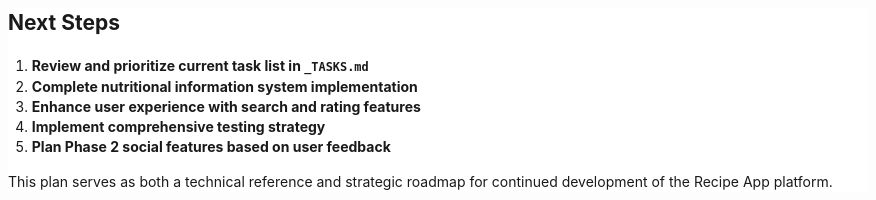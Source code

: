## Next Steps

1. **Review and prioritize current task list in `_TASKS.md`**
2. **Complete nutritional information system implementation**
3. **Enhance user experience with search and rating features**
4. **Implement comprehensive testing strategy**
5. **Plan Phase 2 social features based on user feedback**

This plan serves as both a technical reference and strategic roadmap for continued development of the Recipe App platform.
